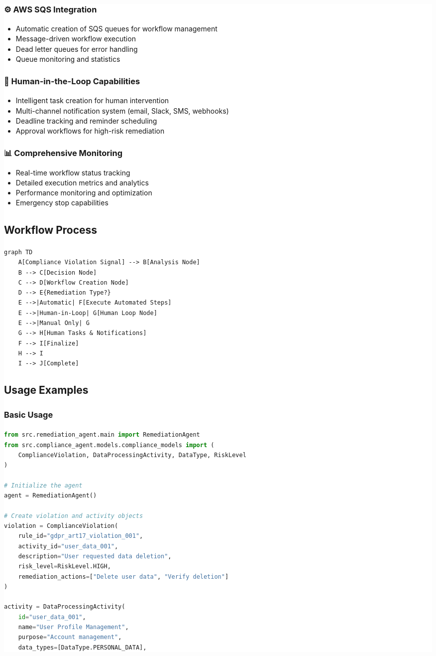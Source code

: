 ### ⚙️ AWS SQS Integration
- Automatic creation of SQS queues for workflow management
- Message-driven workflow execution
- Dead letter queues for error handling
- Queue monitoring and statistics

### 👥 Human-in-the-Loop Capabilities
- Intelligent task creation for human intervention
- Multi-channel notification system (email, Slack, SMS, webhooks)
- Deadline tracking and reminder scheduling
- Approval workflows for high-risk remediation

### 📊 Comprehensive Monitoring
- Real-time workflow status tracking
- Detailed execution metrics and analytics
- Performance monitoring and optimization
- Emergency stop capabilities

## Workflow Process

```mermaid
graph TD
    A[Compliance Violation Signal] --> B[Analysis Node]
    B --> C[Decision Node]
    C --> D[Workflow Creation Node]
    D --> E{Remediation Type?}
    E -->|Automatic| F[Execute Automated Steps]
    E -->|Human-in-Loop| G[Human Loop Node]
    E -->|Manual Only| G
    G --> H[Human Tasks & Notifications]
    F --> I[Finalize]
    H --> I
    I --> J[Complete]
```

## Usage Examples

### Basic Usage

```python
from src.remediation_agent.main import RemediationAgent
from src.compliance_agent.models.compliance_models import (
    ComplianceViolation, DataProcessingActivity, DataType, RiskLevel
)

# Initialize the agent
agent = RemediationAgent()

# Create violation and activity objects
violation = ComplianceViolation(
    rule_id="gdpr_art17_violation_001",
    activity_id="user_data_001",
    description="User requested data deletion",
    risk_level=RiskLevel.HIGH,
    remediation_actions=["Delete user data", "Verify deletion"]
)

activity = DataProcessingActivity(
    id="user_data_001",
    name="User Profile Management",
    purpose="Account management",
    data_types=[DataType.PERSONAL_DATA],
```